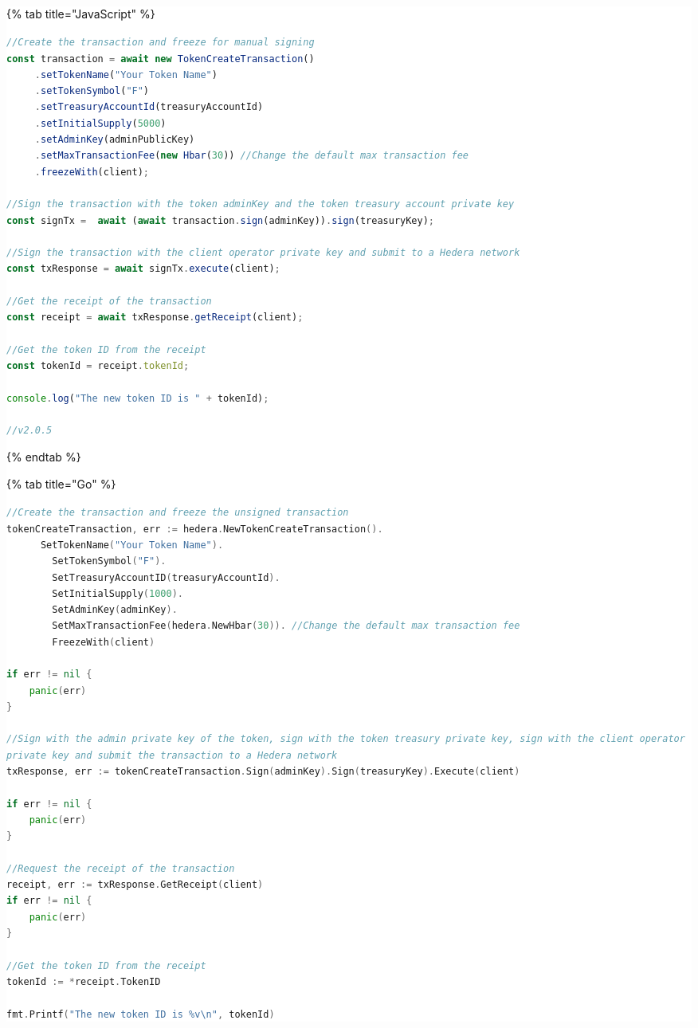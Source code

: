 {% tab title="JavaScript" %}
```javascript
//Create the transaction and freeze for manual signing
const transaction = await new TokenCreateTransaction()
     .setTokenName("Your Token Name")
     .setTokenSymbol("F")
     .setTreasuryAccountId(treasuryAccountId)
     .setInitialSupply(5000)
     .setAdminKey(adminPublicKey)
     .setMaxTransactionFee(new Hbar(30)) //Change the default max transaction fee
     .freezeWith(client);

//Sign the transaction with the token adminKey and the token treasury account private key
const signTx =  await (await transaction.sign(adminKey)).sign(treasuryKey);

//Sign the transaction with the client operator private key and submit to a Hedera network
const txResponse = await signTx.execute(client);

//Get the receipt of the transaction
const receipt = await txResponse.getReceipt(client);

//Get the token ID from the receipt
const tokenId = receipt.tokenId;

console.log("The new token ID is " + tokenId);

//v2.0.5
```
{% endtab %}

{% tab title="Go" %}
```go
//Create the transaction and freeze the unsigned transaction
tokenCreateTransaction, err := hedera.NewTokenCreateTransaction().
      SetTokenName("Your Token Name").
        SetTokenSymbol("F").
        SetTreasuryAccountID(treasuryAccountId).
        SetInitialSupply(1000).
        SetAdminKey(adminKey).
        SetMaxTransactionFee(hedera.NewHbar(30)). //Change the default max transaction fee
        FreezeWith(client)

if err != nil {
    panic(err)
}

//Sign with the admin private key of the token, sign with the token treasury private key, sign with the client operator private key and submit the transaction to a Hedera network
txResponse, err := tokenCreateTransaction.Sign(adminKey).Sign(treasuryKey).Execute(client)

if err != nil {
    panic(err)
}

//Request the receipt of the transaction
receipt, err := txResponse.GetReceipt(client)
if err != nil {
    panic(err)
}

//Get the token ID from the receipt
tokenId := *receipt.TokenID

fmt.Printf("The new token ID is %v\n", tokenId)

```